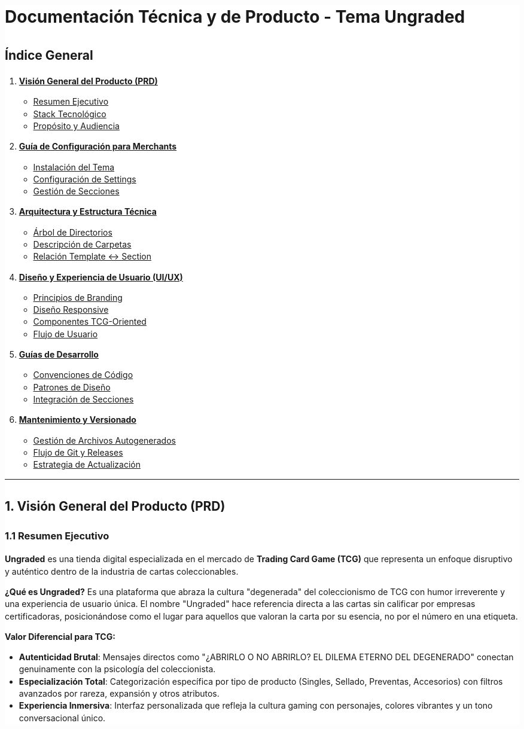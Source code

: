 # Documentación Técnica y de Producto - Tema Ungraded

## Índice General

1.  [**Visión General del Producto (PRD)**](#1-visión-general-del-producto-prd)
    -   [Resumen Ejecutivo](#11-resumen-ejecutivo)
    -   [Stack Tecnológico](#12-stack-tecnológico)
    -   [Propósito y Audiencia](#13-propósito-y-audiencia)

2.  [**Guía de Configuración para Merchants**](#2-guía-de-configuración-para-merchants)
    -   [Instalación del Tema](#21-instalación-del-tema)
    -   [Configuración de Settings](#22-configuración-de-settings)
    -   [Gestión de Secciones](#23-gestión-de-secciones)

3.  [**Arquitectura y Estructura Técnica**](#3-arquitectura-y-estructura-técnica)
    -   [Árbol de Directorios](#31-árbol-de-directorios)
    -   [Descripción de Carpetas](#32-descripción-de-carpetas)
    -   [Relación Template ↔ Section](#33-relación-template--section)

4.  [**Diseño y Experiencia de Usuario (UI/UX)**](#4-diseño-y-experiencia-de-usuario-uiux)
    -   [Principios de Branding](#41-principios-de-branding)
    -   [Diseño Responsive](#42-diseño-responsive)
    -   [Componentes TCG-Oriented](#43-componentes-tcg-oriented)
    -   [Flujo de Usuario](#44-flujo-de-usuario)

5.  [**Guías de Desarrollo**](#5-guías-de-desarrollo)
    -   [Convenciones de Código](#51-convenciones-de-código)
    -   [Patrones de Diseño](#52-patrones-de-diseño)
    -   [Integración de Secciones](#53-integración-de-secciones)

6.  [**Mantenimiento y Versionado**](#6-mantenimiento-y-versionado)
    -   [Gestión de Archivos Autogenerados](#61-gestión-de-archivos-autogenerados)
    -   [Flujo de Git y Releases](#62-flujo-de-git-y-releases)
    -   [Estrategia de Actualización](#63-estrategia-de-actualización)

---

## 1. Visión General del Producto (PRD)

### 1.1 Resumen Ejecutivo
**Ungraded** es una tienda digital especializada en el mercado de **Trading Card Game (TCG)** que representa un enfoque disruptivo y auténtico dentro de la industria de cartas coleccionables.

**¿Qué es Ungraded?**
Es una plataforma que abraza la cultura "degenerada" del coleccionismo de TCG con humor irreverente y una experiencia de usuario única. El nombre "Ungraded" hace referencia directa a las cartas sin calificar por empresas certificadoras, posicionándose como el lugar para aquellos que valoran la carta por su esencia, no por el número en una etiqueta.

**Valor Diferencial para TCG:**
- **Autenticidad Brutal**: Mensajes directos como "¿ABRIRLO O NO ABRIRLO? EL DILEMA ETERNO DEL DEGENERADO" conectan genuinamente con la psicología del coleccionista.
- **Especialización Total**: Categorización específica por tipo de producto (Singles, Sellado, Preventas, Accesorios) con filtros avanzados por rareza, expansión y otros atributos.
- **Experiencia Inmersiva**: Interfaz personalizada que refleja la cultura gaming con personajes, colores vibrantes y un tono conversacional único.
